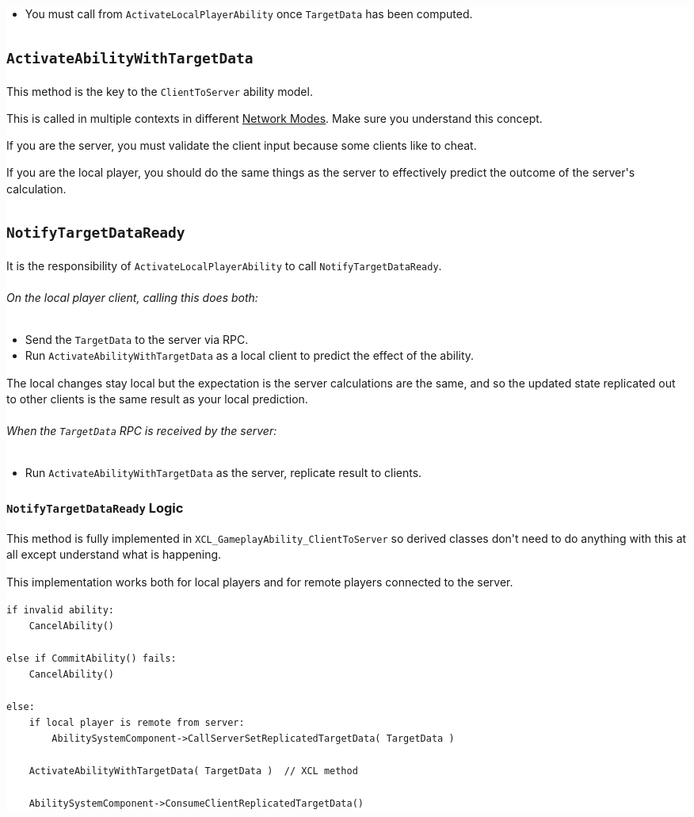 - You must call from `ActivateLocalPlayerAbility` once `TargetData` has been computed.


## `ActivateAbilityWithTargetData`

This method is the key to the `ClientToServer` ability model. 

This is called in multiple contexts in different
[Network Modes](/UE5/GameplayAbilitySystem/#xcl-gameplayability-network-modes).
Make sure you understand this concept.

If you are the server, you must validate the client input because some clients like to cheat.

If you are the local player, you should do the same things as the server to effectively predict
the outcome of the server's calculation.


## `NotifyTargetDataReady`

It is the responsibility of `ActivateLocalPlayerAbility` to call `NotifyTargetDataReady`.

###### On the local player client, calling this does both:

- Send the `TargetData` to the server via RPC.
- Run `ActivateAbilityWithTargetData` as a local client to predict the effect of the ability.

The local changes stay local but the expectation is the server calculations are the same,
and so the updated state replicated out to other clients is the same result as your local prediction.

###### When the `TargetData` RPC is received by the server:

- Run `ActivateAbilityWithTargetData` as the server, replicate result to clients.


### `NotifyTargetDataReady` Logic

This method is fully implemented in `XCL_GameplayAbility_ClientToServer` so derived classes don't need to
do anything with this at all except understand what is happening.

This implementation works both for local players and for remote players connected to the server.

```
if invalid ability:
    CancelAbility()

else if CommitAbility() fails:
    CancelAbility()

else:
    if local player is remote from server:
        AbilitySystemComponent->CallServerSetReplicatedTargetData( TargetData )

    ActivateAbilityWithTargetData( TargetData )  // XCL method

    AbilitySystemComponent->ConsumeClientReplicatedTargetData()
```
